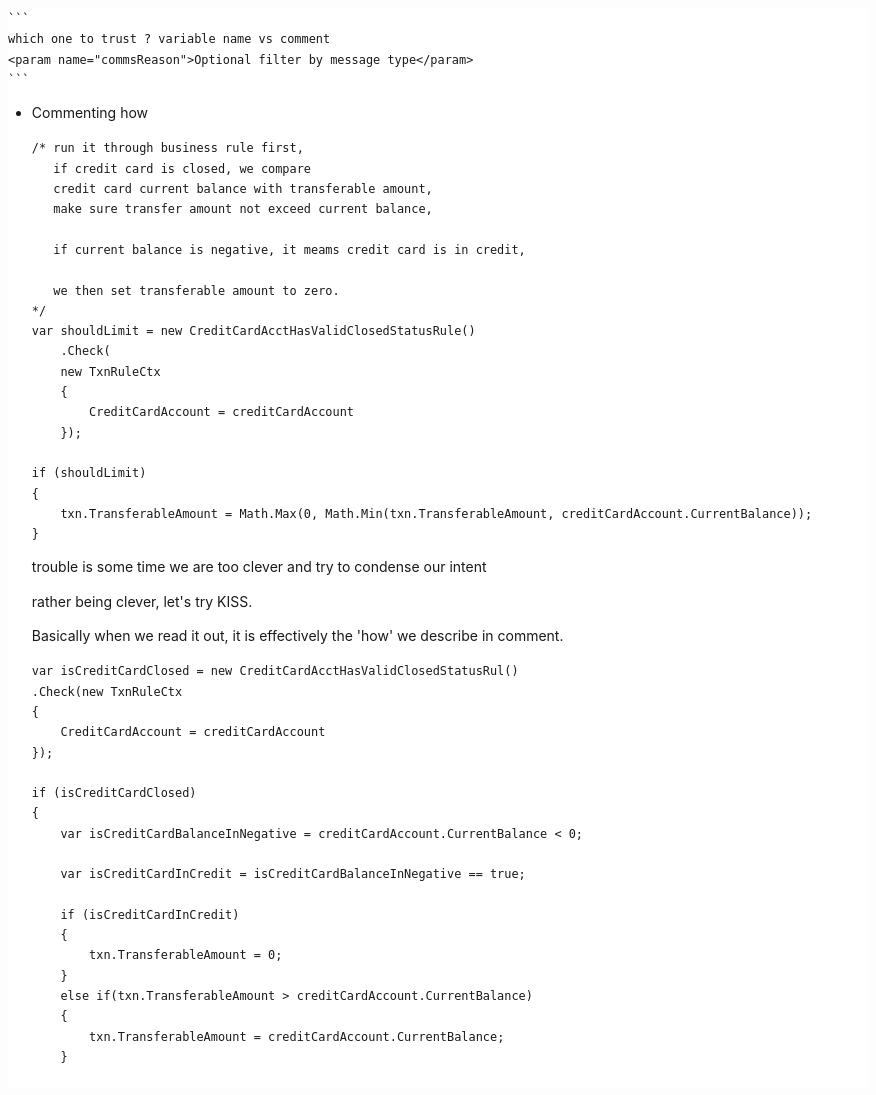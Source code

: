    ```
    which one to trust ? variable name vs comment
    <param name="commsReason">Optional filter by message type</param>
    ```

* Commenting how
    ```
    /* run it through business rule first,
       if credit card is closed, we compare
       credit card current balance with transferable amount,
       make sure transfer amount not exceed current balance,

       if current balance is negative, it meams credit card is in credit,

       we then set transferable amount to zero. 
    */
    var shouldLimit = new CreditCardAcctHasValidClosedStatusRule()
        .Check(
        new TxnRuleCtx
        {
            CreditCardAccount = creditCardAccount
        });

    if (shouldLimit)
    {
        txn.TransferableAmount = Math.Max(0, Math.Min(txn.TransferableAmount, creditCardAccount.CurrentBalance));
    }
    ```

    trouble is some time we are too clever and try to condense our intent

    rather being clever, let's try KISS.

    Basically when we read it out, it is effectively the 'how' we describe in comment.
    ```
    var isCreditCardClosed = new CreditCardAcctHasValidClosedStatusRul()
    .Check(new TxnRuleCtx
    {
        CreditCardAccount = creditCardAccount
    });

    if (isCreditCardClosed)
    {
        var isCreditCardBalanceInNegative = creditCardAccount.CurrentBalance < 0;

        var isCreditCardInCredit = isCreditCardBalanceInNegative == true;

        if (isCreditCardInCredit)
        {
            txn.TransferableAmount = 0;
        }
        else if(txn.TransferableAmount > creditCardAccount.CurrentBalance)
        {
            txn.TransferableAmount = creditCardAccount.CurrentBalance;
        }
        